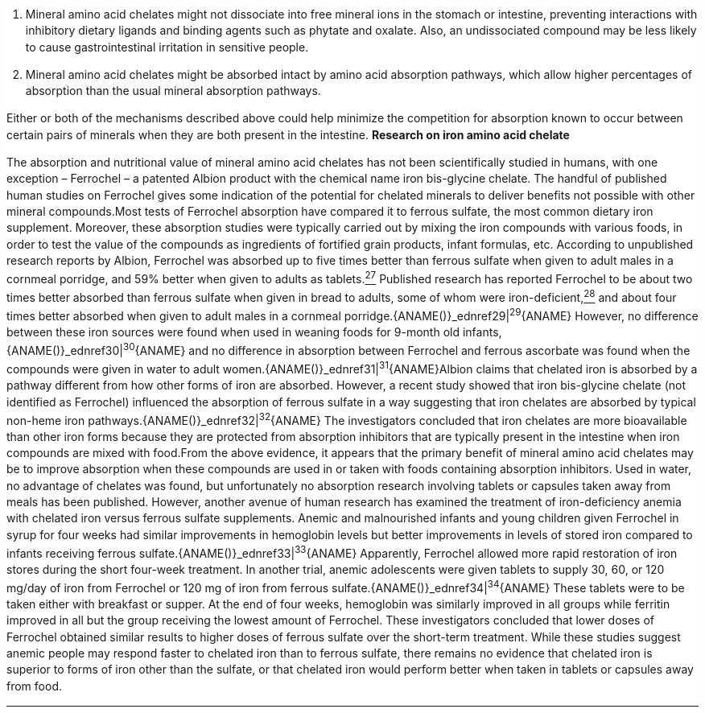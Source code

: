 1. Mineral amino acid chelates might not dissociate into free mineral ions in the stomach or intestine, preventing interactions with inhibitory dietary ligands and binding agents such as phytate and oxalate. Also, an undissociated compound may be less likely to cause gastrointestinal irritation in sensitive people.

1. Mineral amino acid chelates might be absorbed intact by amino acid absorption pathways, which allow higher percentages of absorption than the usual mineral absorption pathways.

Either or both of the mechanisms described above could help minimize the competition for absorption known to occur between certain pairs of minerals when they are both present in the intestine. **Research on iron amino acid chelate** 

The absorption and nutritional value of mineral amino acid chelates has not been scientifically studied in humans, with one exception – Ferrochel – a patented Albion product with the chemical name iron bis-glycine chelate. The handful of published human studies on Ferrochel gives some indication of the potential for chelated minerals to deliver benefits not possible with other mineral compounds.Most tests of Ferrochel absorption have compared it to ferrous sulfate, the most common dietary iron supplement. Moreover, these absorption studies were typically carried out by mixing the iron compounds with various foods, in order to test the value of the compounds as ingredients of fortified grain products, infant formulas, etc. According to unpublished research reports by Albion, Ferrochel was absorbed up to five times better than ferrous sulfate when given to adult males in a cornmeal porridge, and 59% better when given to adults as tablets.[<sup>27</sup>](https://www.integrativepractitioner.com/topics/nutrition/a-review-of-mineral-absorption-with-special-consideration-of-chelation-as-a-method-to-improve-bioavailability-of-mineral-supplements/article_ektid6418.aspx#27) Published research has reported Ferrochel to be about two times better absorbed than ferrous sulfate when given in bread to adults, some of whom were iron-deficient,[<sup>28</sup>](https://www.integrativepractitioner.com/topics/nutrition/a-review-of-mineral-absorption-with-special-consideration-of-chelation-as-a-method-to-improve-bioavailability-of-mineral-supplements/article_ektid6418.aspx#28) and about four times better absorbed when given to adult males in a cornmeal porridge.{ANAME()}_ednref29|<sup>29</sup>{ANAME} However, no difference between these iron sources were found when used in weaning foods for 9-month old infants,{ANAME()}_ednref30|<sup>30</sup>{ANAME} and no difference in absorption between Ferrochel and ferrous ascorbate was found when the compounds were given in water to adult women.{ANAME()}_ednref31|<sup>31</sup>{ANAME}Albion claims that chelated iron is absorbed by a pathway different from how other forms of iron are absorbed. However, a recent study showed that iron bis-glycine chelate (not identified as Ferrochel) influenced the absorption of ferrous sulfate in a way suggesting that iron chelates are absorbed by typical non-heme iron pathways.{ANAME()}_ednref32|<sup>32</sup>{ANAME} The investigators concluded that iron chelates are more bioavailable than other iron forms because they are protected from absorption inhibitors that are typically present in the intestine when iron compounds are mixed with food.From the above evidence, it appears that the primary benefit of mineral amino acid chelates may be to improve absorption when these compounds are used in or taken with foods containing absorption inhibitors. Used in water, no advantage of chelates was found, but unfortunately no absorption research involving tablets or capsules taken away from meals has been published. However, another avenue of human research has examined the treatment of iron-deficiency anemia with chelated iron versus ferrous sulfate supplements. Anemic and malnourished infants and young children given Ferrochel in syrup for four weeks had similar improvements in hemoglobin levels but better improvements in levels of stored iron compared to infants receiving ferrous sulfate.{ANAME()}_ednref33|<sup>33</sup>{ANAME} Apparently, Ferrochel allowed more rapid restoration of iron stores during the short four-week treatment. In another trial, anemic adolescents were given tablets to supply 30, 60, or 120 mg/day of iron from Ferrochel or 120 mg of iron from ferrous sulfate.{ANAME()}_ednref34|<sup>34</sup>{ANAME} These tablets were to be taken either with breakfast or supper. At the end of four weeks, hemoglobin was similarly improved in all groups while ferritin improved in all but the group receiving the lowest amount of Ferrochel. These investigators concluded that lower doses of Ferrochel obtained similar results to higher doses of ferrous sulfate over the short-term treatment. While these studies suggest anemic people may respond faster to chelated iron than to ferrous sulfate, there remains no evidence that chelated iron is superior to forms of iron other than the sulfate, or that chelated iron would perform better when taken in tablets or capsules away from food.

---